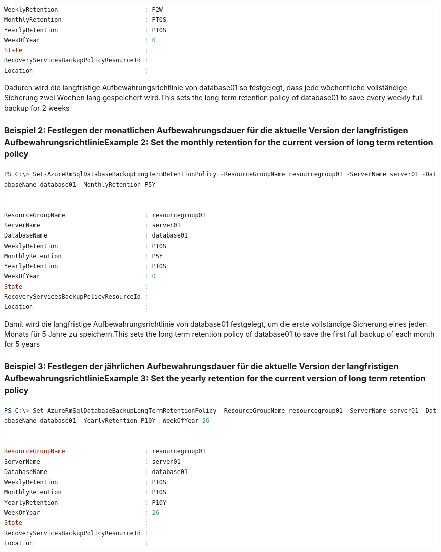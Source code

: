 ```powershell
WeeklyRetention                        : P2W
MonthlyRetention                       : PT0S
YearlyRetention                        : PT0S
WeekOfYear                             : 0
State                                  :
RecoveryServicesBackupPolicyResourceId :
Location                               :
```

<span data-ttu-id="f8e3f-115">Dadurch wird die langfristige Aufbewahrungsrichtlinie von database01 so festgelegt, dass jede wöchentliche vollständige Sicherung zwei Wochen lang gespeichert wird.</span><span class="sxs-lookup"><span data-stu-id="f8e3f-115">This sets the long term retention policy of database01 to save every weekly full backup for 2 weeks</span></span>

### <span data-ttu-id="f8e3f-116">Beispiel 2: Festlegen der monatlichen Aufbewahrungsdauer für die aktuelle Version der langfristigen Aufbewahrungsrichtlinie</span><span class="sxs-lookup"><span data-stu-id="f8e3f-116">Example 2: Set the monthly retention for the current version of long term retention policy</span></span>
```powershell
PS C:\> Set-AzureRmSqlDatabaseBackupLongTermRetentionPolicy -ResourceGroupName resourcegroup01 -ServerName server01 -DatabaseName database01 -MonthlyRetention P5Y


ResourceGroupName                      : resourcegroup01
ServerName                             : server01
DatabaseName                           : database01
WeeklyRetention                        : PT0S
MonthlyRetention                       : P5Y
YearlyRetention                        : PT0S
WeekOfYear                             : 0
State                                  :
RecoveryServicesBackupPolicyResourceId :
Location                               :
```

<span data-ttu-id="f8e3f-117">Damit wird die langfristige Aufbewahrungsrichtlinie von database01 festgelegt, um die erste vollständige Sicherung eines jeden Monats für 5 Jahre zu speichern.</span><span class="sxs-lookup"><span data-stu-id="f8e3f-117">This sets the long term retention policy of database01 to save the first full backup of each month for 5 years</span></span>

### <span data-ttu-id="f8e3f-118">Beispiel 3: Festlegen der jährlichen Aufbewahrungsdauer für die aktuelle Version der langfristigen Aufbewahrungsrichtlinie</span><span class="sxs-lookup"><span data-stu-id="f8e3f-118">Example 3: Set the yearly retention for the current version of long term retention policy</span></span>
```powershell
PS C:\> Set-AzureRmSqlDatabaseBackupLongTermRetentionPolicy -ResourceGroupName resourcegroup01 -ServerName server01 -DatabaseName database01 -YearlyRetention P10Y -WeekOfYear 26


ResourceGroupName                      : resourcegroup01
ServerName                             : server01
DatabaseName                           : database01
WeeklyRetention                        : PT0S
MonthlyRetention                       : PT0S
YearlyRetention                        : P10Y
WeekOfYear                             : 26
State                                  :
RecoveryServicesBackupPolicyResourceId :
Location                               :
```
